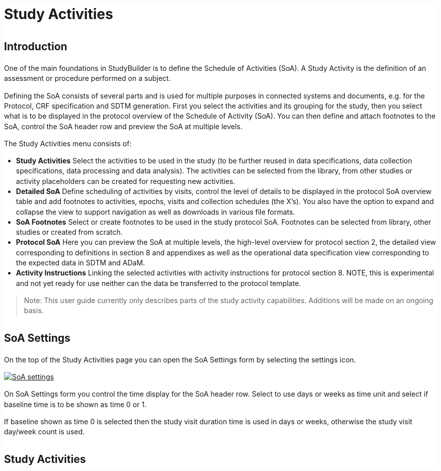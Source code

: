 # Study Activities

## Introduction

One of the main foundations in StudyBuilder is to define the Schedule of Activities (SoA). A Study Activity is the definition of an assessment or procedure performed on a subject.

Defining the SoA consists of several parts and is used for multiple purposes in connected systems and documents, e.g. for the Protocol, CRF specification and SDTM generation. First you select the activities and its grouping for the study, then you select what is to be displayed in the protocol overview of the Schedule of Activity (SoA). You can then define and attach footnotes to the SoA, control the SoA header row and preview the SoA at multiple levels.

The Study Activities menu consists of:

- **Study Activities** Select the activities to be used in the study (to be further reused in data specifications, data collection specifications, data processing and data analysis). The activities can be selected from the library, from other studies or activity placeholders can be created for requesting new activities.
- **Detailed SoA** Define scheduling of activities by visits, control the level of details to be displayed in the protocol SoA overview table and add footnotes to activities, epochs, visits and collection schedules (the X’s). You also have the option to expand and collapse the view to support navigation as well as downloads in various file formats.
- **SoA Footnotes** Select or create footnotes to be used in the study protocol SoA. Footnotes can be selected from library, other studies or created from scratch.
- **Protocol SoA** Here you can preview the SoA at multiple levels, the high-level overview for protocol section 2, the detailed view corresponding to definitions in section 8 and appendixes as well as the operational data specification view corresponding to the expected data in SDTM and ADaM.
- **Activity Instructions** Linking the selected activities with activity instructions for protocol section 8. NOTE, this is experimental and not yet ready for use neither can the data be transferred to the protocol template.

> Note: This user guide currently only describes parts of the study activity capabilities. Additions will be made on an ongoing basis.


## SoA Settings

On the top of the Study Activities page you can open the SoA Settings form by selecting the settings icon.

[![SoA settings](~@source/images/user_guides/guide_activities_03.png)](../../../images/user_guides/guide_activities_03.png)

On SoA Settings form you control the time display for the SoA header row. Select to use days or weeks as time unit and select if baseline time is to be shown as time 0 or 1.

If baseline shown as time 0 is selected then the study visit duration time is used in days or weeks, otherwise the study visit day/week count is used.


## Study Activities
